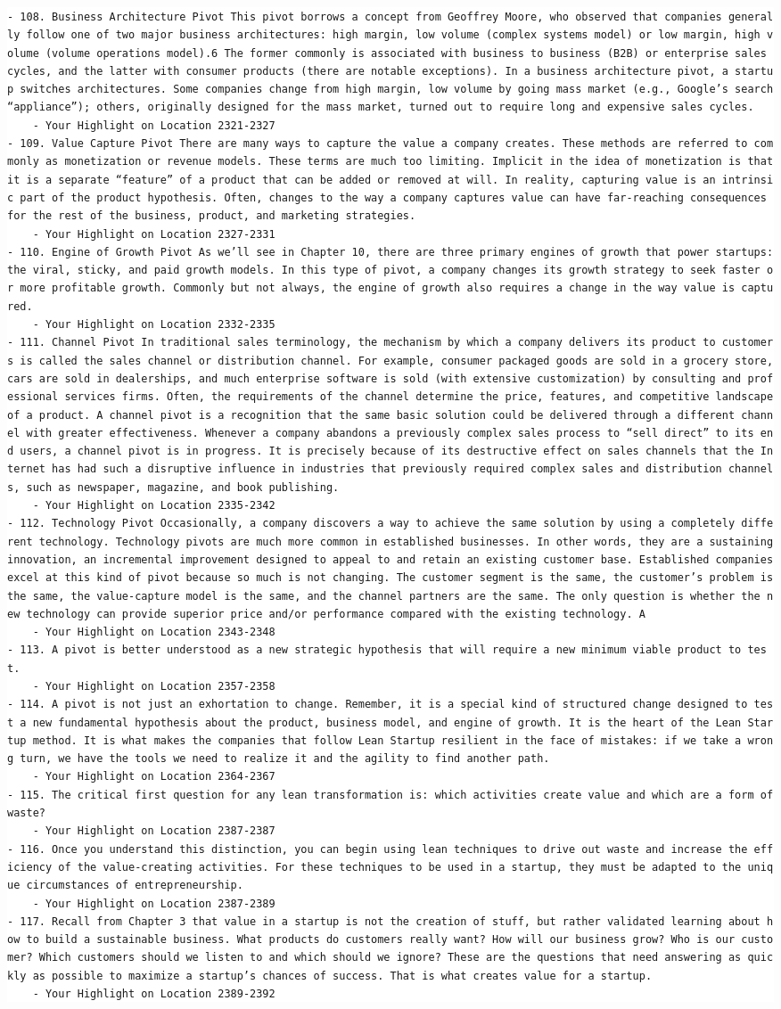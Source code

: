	- 108. Business Architecture Pivot This pivot borrows a concept from Geoffrey Moore, who observed that companies generally follow one of two major business architectures: high margin, low volume (complex systems model) or low margin, high volume (volume operations model).6 The former commonly is associated with business to business (B2B) or enterprise sales cycles, and the latter with consumer products (there are notable exceptions). In a business architecture pivot, a startup switches architectures. Some companies change from high margin, low volume by going mass market (e.g., Google’s search “appliance”); others, originally designed for the mass market, turned out to require long and expensive sales cycles.
		- Your Highlight on Location 2321-2327
	- 109. Value Capture Pivot There are many ways to capture the value a company creates. These methods are referred to commonly as monetization or revenue models. These terms are much too limiting. Implicit in the idea of monetization is that it is a separate “feature” of a product that can be added or removed at will. In reality, capturing value is an intrinsic part of the product hypothesis. Often, changes to the way a company captures value can have far-reaching consequences for the rest of the business, product, and marketing strategies.
		- Your Highlight on Location 2327-2331
	- 110. Engine of Growth Pivot As we’ll see in Chapter 10, there are three primary engines of growth that power startups: the viral, sticky, and paid growth models. In this type of pivot, a company changes its growth strategy to seek faster or more profitable growth. Commonly but not always, the engine of growth also requires a change in the way value is captured.
		- Your Highlight on Location 2332-2335
	- 111. Channel Pivot In traditional sales terminology, the mechanism by which a company delivers its product to customers is called the sales channel or distribution channel. For example, consumer packaged goods are sold in a grocery store, cars are sold in dealerships, and much enterprise software is sold (with extensive customization) by consulting and professional services firms. Often, the requirements of the channel determine the price, features, and competitive landscape of a product. A channel pivot is a recognition that the same basic solution could be delivered through a different channel with greater effectiveness. Whenever a company abandons a previously complex sales process to “sell direct” to its end users, a channel pivot is in progress. It is precisely because of its destructive effect on sales channels that the Internet has had such a disruptive influence in industries that previously required complex sales and distribution channels, such as newspaper, magazine, and book publishing.
		- Your Highlight on Location 2335-2342
	- 112. Technology Pivot Occasionally, a company discovers a way to achieve the same solution by using a completely different technology. Technology pivots are much more common in established businesses. In other words, they are a sustaining innovation, an incremental improvement designed to appeal to and retain an existing customer base. Established companies excel at this kind of pivot because so much is not changing. The customer segment is the same, the customer’s problem is the same, the value-capture model is the same, and the channel partners are the same. The only question is whether the new technology can provide superior price and/or performance compared with the existing technology. A
		- Your Highlight on Location 2343-2348
	- 113. A pivot is better understood as a new strategic hypothesis that will require a new minimum viable product to test.
		- Your Highlight on Location 2357-2358
	- 114. A pivot is not just an exhortation to change. Remember, it is a special kind of structured change designed to test a new fundamental hypothesis about the product, business model, and engine of growth. It is the heart of the Lean Startup method. It is what makes the companies that follow Lean Startup resilient in the face of mistakes: if we take a wrong turn, we have the tools we need to realize it and the agility to find another path.
		- Your Highlight on Location 2364-2367
	- 115. The critical first question for any lean transformation is: which activities create value and which are a form of waste?
		- Your Highlight on Location 2387-2387
	- 116. Once you understand this distinction, you can begin using lean techniques to drive out waste and increase the efficiency of the value-creating activities. For these techniques to be used in a startup, they must be adapted to the unique circumstances of entrepreneurship.
		- Your Highlight on Location 2387-2389
	- 117. Recall from Chapter 3 that value in a startup is not the creation of stuff, but rather validated learning about how to build a sustainable business. What products do customers really want? How will our business grow? Who is our customer? Which customers should we listen to and which should we ignore? These are the questions that need answering as quickly as possible to maximize a startup’s chances of success. That is what creates value for a startup.
		- Your Highlight on Location 2389-2392